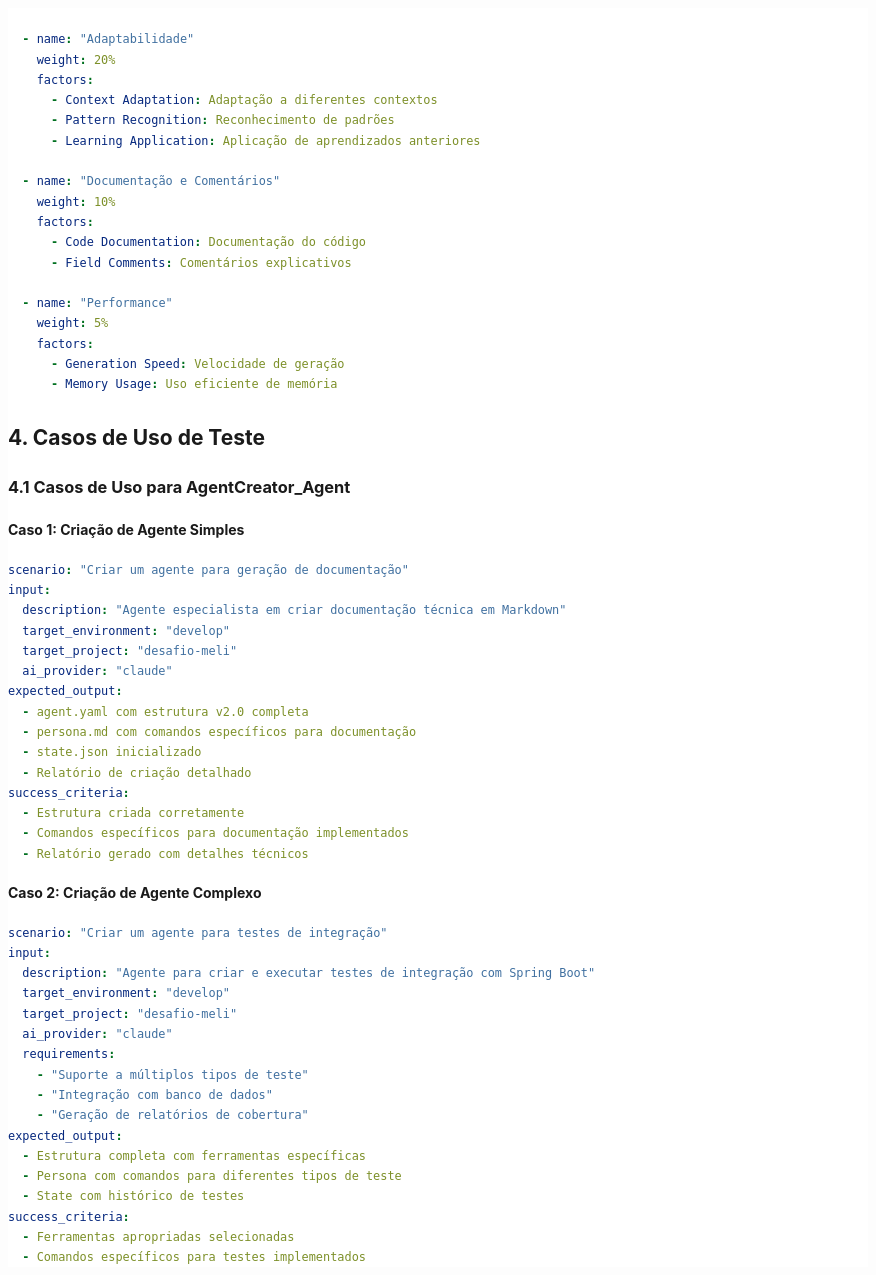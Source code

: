 ```yaml
  
  - name: "Adaptabilidade"
    weight: 20%
    factors:
      - Context Adaptation: Adaptação a diferentes contextos
      - Pattern Recognition: Reconhecimento de padrões
      - Learning Application: Aplicação de aprendizados anteriores
  
  - name: "Documentação e Comentários"
    weight: 10%
    factors:
      - Code Documentation: Documentação do código
      - Field Comments: Comentários explicativos
  
  - name: "Performance"
    weight: 5%
    factors:
      - Generation Speed: Velocidade de geração
      - Memory Usage: Uso eficiente de memória
```

## 4. Casos de Uso de Teste

### 4.1 Casos de Uso para AgentCreator_Agent

#### **Caso 1: Criação de Agente Simples**
```yaml
scenario: "Criar um agente para geração de documentação"
input:
  description: "Agente especialista em criar documentação técnica em Markdown"
  target_environment: "develop"
  target_project: "desafio-meli"
  ai_provider: "claude"
expected_output:
  - agent.yaml com estrutura v2.0 completa
  - persona.md com comandos específicos para documentação
  - state.json inicializado
  - Relatório de criação detalhado
success_criteria:
  - Estrutura criada corretamente
  - Comandos específicos para documentação implementados
  - Relatório gerado com detalhes técnicos
```

#### **Caso 2: Criação de Agente Complexo**
```yaml
scenario: "Criar um agente para testes de integração"
input:
  description: "Agente para criar e executar testes de integração com Spring Boot"
  target_environment: "develop"
  target_project: "desafio-meli"
  ai_provider: "claude"
  requirements:
    - "Suporte a múltiplos tipos de teste"
    - "Integração com banco de dados"
    - "Geração de relatórios de cobertura"
expected_output:
  - Estrutura completa com ferramentas específicas
  - Persona com comandos para diferentes tipos de teste
  - State com histórico de testes
success_criteria:
  - Ferramentas apropriadas selecionadas
  - Comandos específicos para testes implementados
```